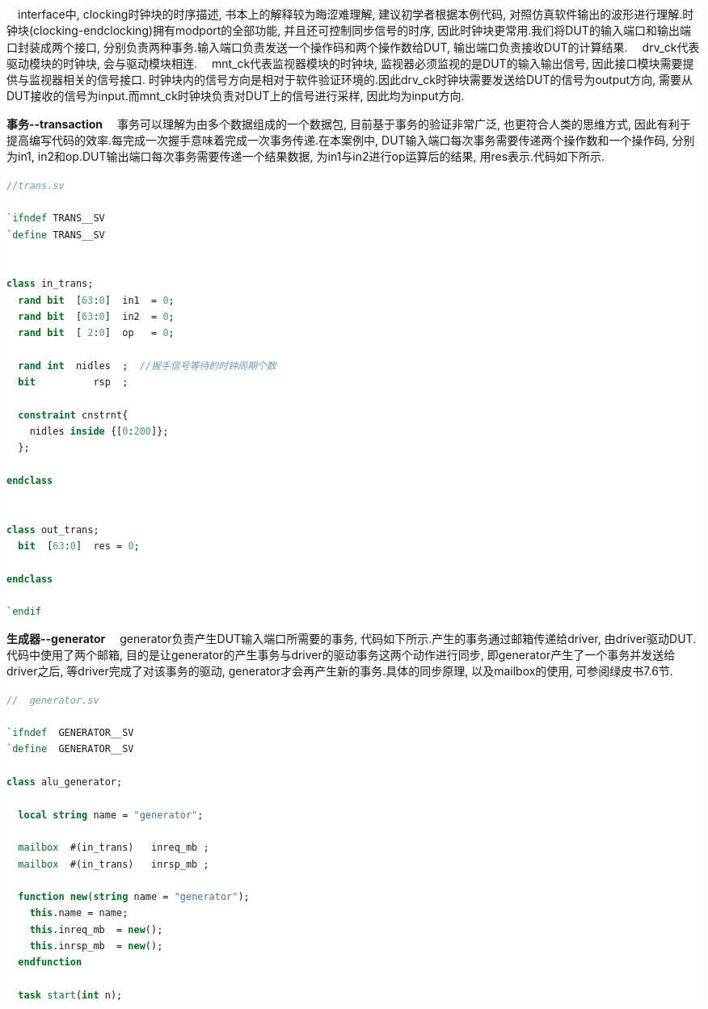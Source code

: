 &emsp;interface中, clocking时钟块的时序描述, 书本上的解释较为晦涩难理解, 建议初学者根据本例代码, 对照仿真软件输出的波形进行理解.时钟块(clocking-endclocking)拥有modport的全部功能, 并且还可控制同步信号的时序, 因此时钟块更常用.我们将DUT的输入端口和输出端口封装成两个接口, 分别负责两种事务.输入端口负责发送一个操作码和两个操作数给DUT, 输出端口负责接收DUT的计算结果.
&emsp;drv_ck代表驱动模块的时钟块, 会与驱动模块相连.
&emsp;mnt_ck代表监视器模块的时钟块, 监视器必须监视的是DUT的输入输出信号, 因此接口模块需要提供与监视器相关的信号接口.
时钟块内的信号方向是相对于软件验证环境的.因此drv_ck时钟块需要发送给DUT的信号为output方向, 需要从DUT接收的信号为input.而mnt_ck时钟块负责对DUT上的信号进行采样, 因此均为input方向.

**事务--transaction**
&emsp;事务可以理解为由多个数据组成的一个数据包, 目前基于事务的验证非常广泛, 也更符合人类的思维方式, 因此有利于提高编写代码的效率.每完成一次握手意味着完成一次事务传递.在本案例中, DUT输入端口每次事务需要传递两个操作数和一个操作码, 分别为in1, in2和op.DUT输出端口每次事务需要传递一个结果数据, 为in1与in2进行op运算后的结果, 用res表示.代码如下所示.
```SystemVerilog
//trans.sv

`ifndef TRANS__SV
`define TRANS__SV


class in_trans;
  rand bit  [63:0]  in1  = 0;
  rand bit  [63:0]  in2  = 0;
  rand bit  [ 2:0]  op   = 0;

  rand int  nidles  ;  //握手信号等待的时钟周期个数
  bit          rsp  ;

  constraint cnstrnt{
    nidles inside {[0:200]};
  };
  
endclass


class out_trans;
  bit  [63:0]  res = 0;
  
endclass

`endif
```

**生成器--generator**
&emsp;generator负责产生DUT输入端口所需要的事务, 代码如下所示.产生的事务通过邮箱传递给driver, 由driver驱动DUT.代码中使用了两个邮箱, 目的是让generator的产生事务与driver的驱动事务这两个动作进行同步, 即generator产生了一个事务并发送给driver之后, 等driver完成了对该事务的驱动, generator才会再产生新的事务.具体的同步原理, 以及mailbox的使用, 可参阅绿皮书7.6节.
```SystemVerilog
//  generator.sv

`ifndef  GENERATOR__SV
`define  GENERATOR__SV

class alu_generator;
  
  local string name = "generator";

  mailbox  #(in_trans)   inreq_mb ;
  mailbox  #(in_trans)   inrsp_mb ;

  function new(string name = "generator");
    this.name = name;
    this.inreq_mb  = new(); 
    this.inrsp_mb  = new();
  endfunction

  task start(int n);
```